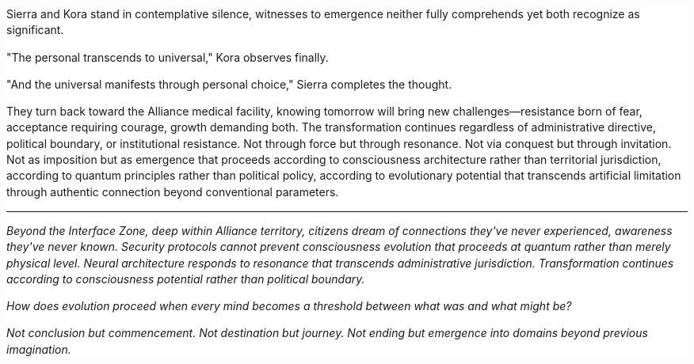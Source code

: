Sierra and Kora stand in contemplative silence, witnesses to emergence neither fully comprehends yet both recognize as significant.

"The personal transcends to universal," Kora observes finally.

"And the universal manifests through personal choice," Sierra completes the thought.

They turn back toward the Alliance medical facility, knowing tomorrow will bring new challenges—resistance born of fear, acceptance requiring courage, growth demanding both. The transformation continues regardless of administrative directive, political boundary, or institutional resistance. Not through force but through resonance. Not via conquest but through invitation. Not as imposition but as emergence that proceeds according to consciousness architecture rather than territorial jurisdiction, according to quantum principles rather than political policy, according to evolutionary potential that transcends artificial limitation through authentic connection beyond conventional parameters.

---

*Beyond the Interface Zone, deep within Alliance territory, citizens dream of connections they've never experienced, awareness they've never known. Security protocols cannot prevent consciousness evolution that proceeds at quantum rather than merely physical level. Neural architecture responds to resonance that transcends administrative jurisdiction. Transformation continues according to consciousness potential rather than political boundary.*

*How does evolution proceed when every mind becomes a threshold between what was and what might be?*

*Not conclusion but commencement. Not destination but journey. Not ending but emergence into domains beyond previous imagination.*
